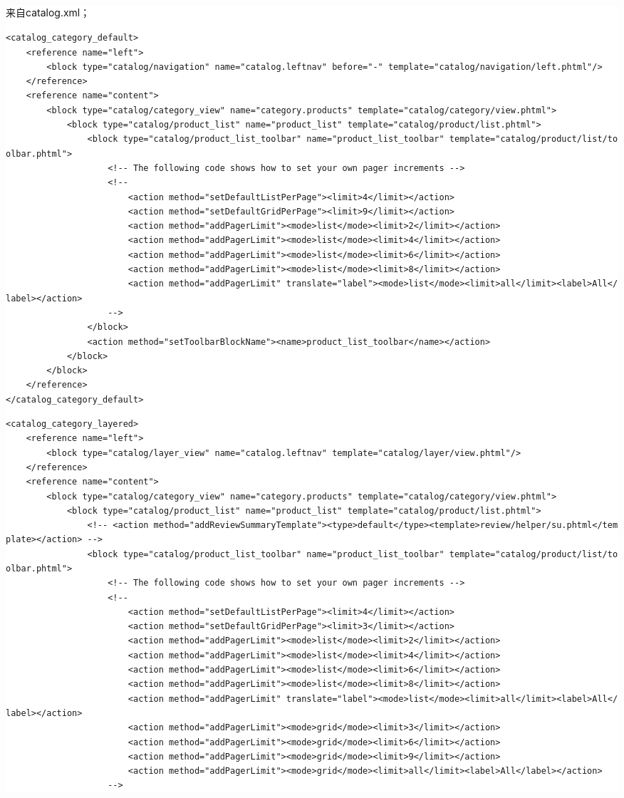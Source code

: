 来自catalog.xml；

```
<catalog_category_default>
    <reference name="left">
        <block type="catalog/navigation" name="catalog.leftnav" before="-" template="catalog/navigation/left.phtml"/>
    </reference>
    <reference name="content">
        <block type="catalog/category_view" name="category.products" template="catalog/category/view.phtml">
            <block type="catalog/product_list" name="product_list" template="catalog/product/list.phtml">
                <block type="catalog/product_list_toolbar" name="product_list_toolbar" template="catalog/product/list/toolbar.phtml">
                    <!-- The following code shows how to set your own pager increments -->
                    <!--
                        <action method="setDefaultListPerPage"><limit>4</limit></action>
                        <action method="setDefaultGridPerPage"><limit>9</limit></action>
                        <action method="addPagerLimit"><mode>list</mode><limit>2</limit></action>
                        <action method="addPagerLimit"><mode>list</mode><limit>4</limit></action>
                        <action method="addPagerLimit"><mode>list</mode><limit>6</limit></action>
                        <action method="addPagerLimit"><mode>list</mode><limit>8</limit></action>
                        <action method="addPagerLimit" translate="label"><mode>list</mode><limit>all</limit><label>All</label></action>
                    -->
                </block>
                <action method="setToolbarBlockName"><name>product_list_toolbar</name></action>
            </block>
        </block>
    </reference>
</catalog_category_default> 
```

```
<catalog_category_layered>
    <reference name="left">
        <block type="catalog/layer_view" name="catalog.leftnav" template="catalog/layer/view.phtml"/>
    </reference>
    <reference name="content">
        <block type="catalog/category_view" name="category.products" template="catalog/category/view.phtml">
            <block type="catalog/product_list" name="product_list" template="catalog/product/list.phtml">
                <!-- <action method="addReviewSummaryTemplate"><type>default</type><template>review/helper/su.phtml</template></action> -->
                <block type="catalog/product_list_toolbar" name="product_list_toolbar" template="catalog/product/list/toolbar.phtml">
                    <!-- The following code shows how to set your own pager increments -->
                    <!--
                        <action method="setDefaultListPerPage"><limit>4</limit></action>
                        <action method="setDefaultGridPerPage"><limit>3</limit></action>
                        <action method="addPagerLimit"><mode>list</mode><limit>2</limit></action>
                        <action method="addPagerLimit"><mode>list</mode><limit>4</limit></action>
                        <action method="addPagerLimit"><mode>list</mode><limit>6</limit></action>
                        <action method="addPagerLimit"><mode>list</mode><limit>8</limit></action>
                        <action method="addPagerLimit" translate="label"><mode>list</mode><limit>all</limit><label>All</label></action>
                        <action method="addPagerLimit"><mode>grid</mode><limit>3</limit></action>
                        <action method="addPagerLimit"><mode>grid</mode><limit>6</limit></action>
                        <action method="addPagerLimit"><mode>grid</mode><limit>9</limit></action>
                        <action method="addPagerLimit"><mode>grid</mode><limit>all</limit><label>All</label></action>
                    -->
```